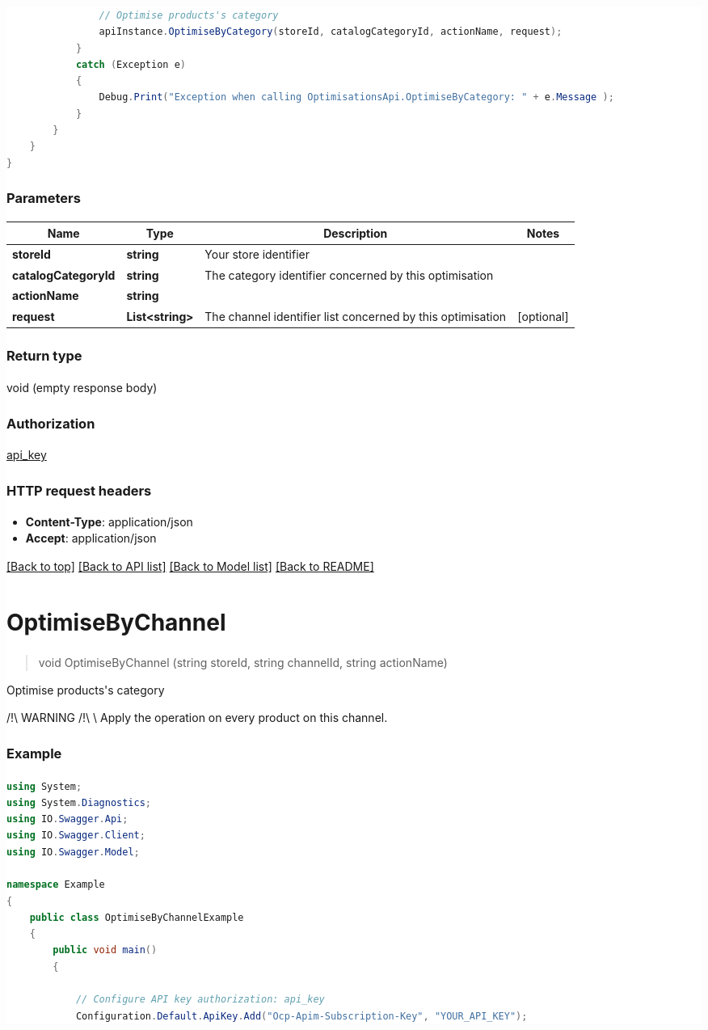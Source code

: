 ```csharp
                // Optimise products's category
                apiInstance.OptimiseByCategory(storeId, catalogCategoryId, actionName, request);
            }
            catch (Exception e)
            {
                Debug.Print("Exception when calling OptimisationsApi.OptimiseByCategory: " + e.Message );
            }
        }
    }
}
```

### Parameters

Name | Type | Description  | Notes
------------- | ------------- | ------------- | -------------
 **storeId** | **string**| Your store identifier | 
 **catalogCategoryId** | **string**| The category identifier concerned by this optimisation | 
 **actionName** | **string**|  | 
 **request** | **List&lt;string&gt;**| The channel identifier list concerned by this optimisation | [optional] 

### Return type

void (empty response body)

### Authorization

[api_key](../README.md#api_key)

### HTTP request headers

 - **Content-Type**: application/json
 - **Accept**: application/json

[[Back to top]](#) [[Back to API list]](../README.md#documentation-for-api-endpoints) [[Back to Model list]](../README.md#documentation-for-models) [[Back to README]](../README.md)

<a name="optimisebychannel"></a>
# **OptimiseByChannel**
> void OptimiseByChannel (string storeId, string channelId, string actionName)

Optimise products's category

/!\\ WARNING /!\\ \\ Apply the operation on every product on this channel. 

### Example
```csharp
using System;
using System.Diagnostics;
using IO.Swagger.Api;
using IO.Swagger.Client;
using IO.Swagger.Model;

namespace Example
{
    public class OptimiseByChannelExample
    {
        public void main()
        {
            
            // Configure API key authorization: api_key
            Configuration.Default.ApiKey.Add("Ocp-Apim-Subscription-Key", "YOUR_API_KEY");
```